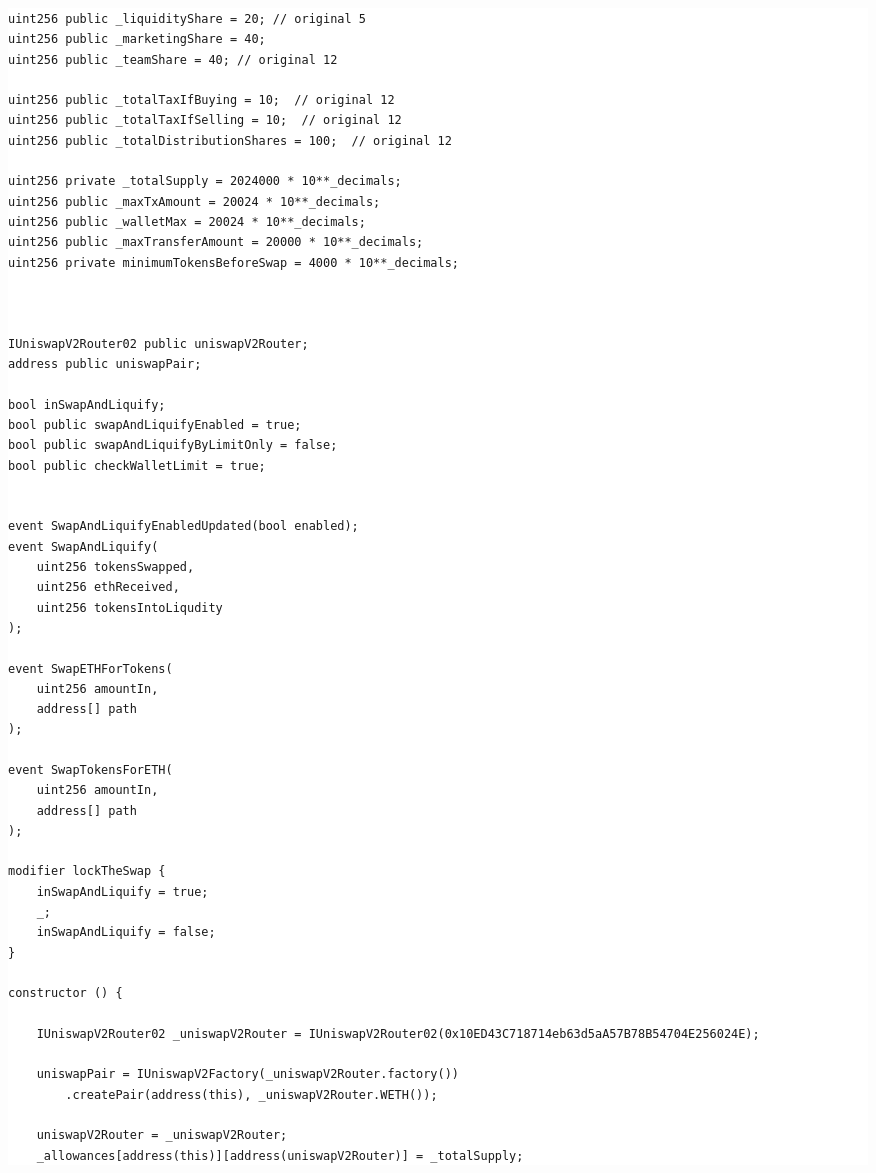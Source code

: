     uint256 public _liquidityShare = 20; // original 5
    uint256 public _marketingShare = 40;
    uint256 public _teamShare = 40; // original 12

    uint256 public _totalTaxIfBuying = 10;  // original 12
    uint256 public _totalTaxIfSelling = 10;  // original 12
    uint256 public _totalDistributionShares = 100;  // original 12

    uint256 private _totalSupply = 2024000 * 10**_decimals;
    uint256 public _maxTxAmount = 20024 * 10**_decimals; 
    uint256 public _walletMax = 20024 * 10**_decimals;
    uint256 public _maxTransferAmount = 20000 * 10**_decimals;
    uint256 private minimumTokensBeforeSwap = 4000 * 10**_decimals;

    

    IUniswapV2Router02 public uniswapV2Router;
    address public uniswapPair;
    
    bool inSwapAndLiquify;
    bool public swapAndLiquifyEnabled = true;
    bool public swapAndLiquifyByLimitOnly = false;
    bool public checkWalletLimit = true;

    
    event SwapAndLiquifyEnabledUpdated(bool enabled);
    event SwapAndLiquify(
        uint256 tokensSwapped,
        uint256 ethReceived,
        uint256 tokensIntoLiqudity
    );
    
    event SwapETHForTokens(
        uint256 amountIn,
        address[] path
    );
    
    event SwapTokensForETH(
        uint256 amountIn,
        address[] path
    );
    
    modifier lockTheSwap {
        inSwapAndLiquify = true;
        _;
        inSwapAndLiquify = false;
    }
    
    constructor () {
        
        IUniswapV2Router02 _uniswapV2Router = IUniswapV2Router02(0x10ED43C718714eb63d5aA57B78B54704E256024E); 

        uniswapPair = IUniswapV2Factory(_uniswapV2Router.factory())
            .createPair(address(this), _uniswapV2Router.WETH());

        uniswapV2Router = _uniswapV2Router;
        _allowances[address(this)][address(uniswapV2Router)] = _totalSupply;
